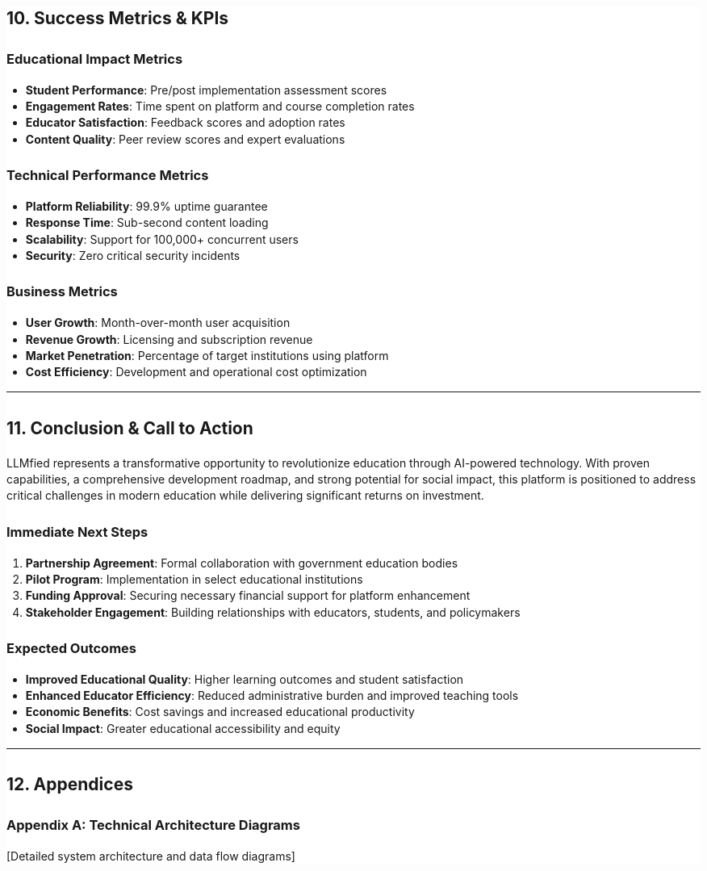 
## **10. Success Metrics & KPIs**

### **Educational Impact Metrics**
- **Student Performance**: Pre/post implementation assessment scores
- **Engagement Rates**: Time spent on platform and course completion rates
- **Educator Satisfaction**: Feedback scores and adoption rates
- **Content Quality**: Peer review scores and expert evaluations

### **Technical Performance Metrics**
- **Platform Reliability**: 99.9% uptime guarantee
- **Response Time**: Sub-second content loading
- **Scalability**: Support for 100,000+ concurrent users
- **Security**: Zero critical security incidents

### **Business Metrics**
- **User Growth**: Month-over-month user acquisition
- **Revenue Growth**: Licensing and subscription revenue
- **Market Penetration**: Percentage of target institutions using platform
- **Cost Efficiency**: Development and operational cost optimization

---

## **11. Conclusion & Call to Action**

LLMfied represents a transformative opportunity to revolutionize education through AI-powered technology. With proven capabilities, a comprehensive development roadmap, and strong potential for social impact, this platform is positioned to address critical challenges in modern education while delivering significant returns on investment.

### **Immediate Next Steps**
1. **Partnership Agreement**: Formal collaboration with government education bodies
2. **Pilot Program**: Implementation in select educational institutions
3. **Funding Approval**: Securing necessary financial support for platform enhancement
4. **Stakeholder Engagement**: Building relationships with educators, students, and policymakers

### **Expected Outcomes**
- **Improved Educational Quality**: Higher learning outcomes and student satisfaction
- **Enhanced Educator Efficiency**: Reduced administrative burden and improved teaching tools
- **Economic Benefits**: Cost savings and increased educational productivity
- **Social Impact**: Greater educational accessibility and equity

---

## **12. Appendices**

### **Appendix A: Technical Architecture Diagrams**
[Detailed system architecture and data flow diagrams]

